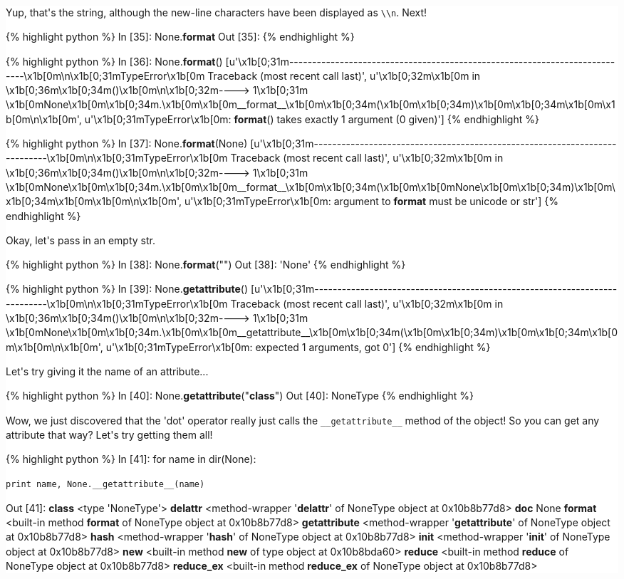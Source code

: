 Yup, that's the string, although the new-line characters have been displayed as `\\n`. Next!

{% highlight python %}
In [35]: None.__format__
Out [35]: <function __format__>
{% endhighlight %}

{% highlight python %}
In [36]: None.__format__()
[u'\x1b[0;31m---------------------------------------------------------------------------\x1b[0m\n\x1b[0;31mTypeError\x1b[0m                                 Traceback (most recent call last)', u'\x1b[0;32m<ipython-input-36-b3b553b690f4>\x1b[0m in \x1b[0;36m<module>\x1b[0;34m()\x1b[0m\n\x1b[0;32m----> 1\x1b[0;31m \x1b[0mNone\x1b[0m\x1b[0;34m.\x1b[0m\x1b[0m__format__\x1b[0m\x1b[0;34m(\x1b[0m\x1b[0;34m)\x1b[0m\x1b[0;34m\x1b[0m\x1b[0m\n\x1b[0m', u'\x1b[0;31mTypeError\x1b[0m: __format__() takes exactly 1 argument (0 given)']
{% endhighlight %}

{% highlight python %}
In [37]: None.__format__(None)
[u'\x1b[0;31m---------------------------------------------------------------------------\x1b[0m\n\x1b[0;31mTypeError\x1b[0m                                 Traceback (most recent call last)', u'\x1b[0;32m<ipython-input-37-85c2a0b25bf2>\x1b[0m in \x1b[0;36m<module>\x1b[0;34m()\x1b[0m\n\x1b[0;32m----> 1\x1b[0;31m \x1b[0mNone\x1b[0m\x1b[0;34m.\x1b[0m\x1b[0m__format__\x1b[0m\x1b[0;34m(\x1b[0m\x1b[0mNone\x1b[0m\x1b[0;34m)\x1b[0m\x1b[0;34m\x1b[0m\x1b[0m\n\x1b[0m', u'\x1b[0;31mTypeError\x1b[0m: argument to __format__ must be unicode or str']
{% endhighlight %}

Okay, let's pass in an empty str.

{% highlight python %}
In [38]: None.__format__("")
Out [38]: 'None'
{% endhighlight %}


{% highlight python %}
In [39]: None.__getattribute__()
[u'\x1b[0;31m---------------------------------------------------------------------------\x1b[0m\n\x1b[0;31mTypeError\x1b[0m                                 Traceback (most recent call last)', u'\x1b[0;32m<ipython-input-39-5ae801cbefcc>\x1b[0m in \x1b[0;36m<module>\x1b[0;34m()\x1b[0m\n\x1b[0;32m----> 1\x1b[0;31m \x1b[0mNone\x1b[0m\x1b[0;34m.\x1b[0m\x1b[0m__getattribute__\x1b[0m\x1b[0;34m(\x1b[0m\x1b[0;34m)\x1b[0m\x1b[0;34m\x1b[0m\x1b[0m\n\x1b[0m', u'\x1b[0;31mTypeError\x1b[0m: expected 1 arguments, got 0']
{% endhighlight %}

Let's try giving it the name of an attribute...

{% highlight python %}
In [40]: None.__getattribute__("__class__")
Out [40]: NoneType
{% endhighlight %}

Wow, we just discovered that the 'dot' operator really just calls the `__getattribute__` method of the object! So you can get any attribute that way? Let's try getting them all!

{% highlight python %}
In [41]: for name in dir(None):

    print name, None.__getattribute__(name)
Out [41]: __class__ <type 'NoneType'>
__delattr__ <method-wrapper '__delattr__' of NoneType object at 0x10b8b77d8>
__doc__ None
__format__ <built-in method __format__ of NoneType object at 0x10b8b77d8>
__getattribute__ <method-wrapper '__getattribute__' of NoneType object at 0x10b8b77d8>
__hash__ <method-wrapper '__hash__' of NoneType object at 0x10b8b77d8>
__init__ <method-wrapper '__init__' of NoneType object at 0x10b8b77d8>
__new__ <built-in method __new__ of type object at 0x10b8bda60>
__reduce__ <built-in method __reduce__ of NoneType object at 0x10b8b77d8>
__reduce_ex__ <built-in method __reduce_ex__ of NoneType object at 0x10b8b77d8>